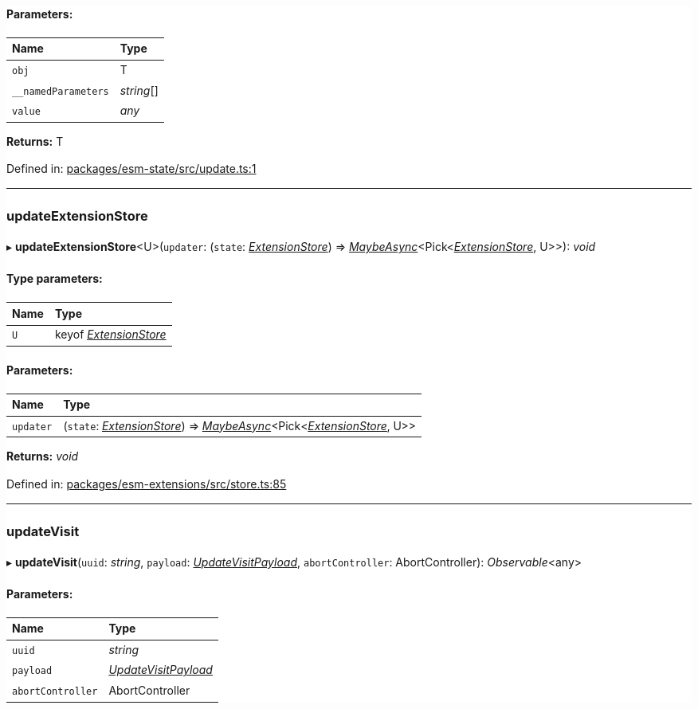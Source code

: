 #### Parameters:

| Name | Type |
| :------ | :------ |
| `obj` | T |
| `__namedParameters` | *string*[] |
| `value` | *any* |

**Returns:** T

Defined in: [packages/esm-state/src/update.ts:1](https://github.com/openmrs/openmrs-esm-core/blob/master/packages/esm-state/src/update.ts#L1)

___

### updateExtensionStore

▸ **updateExtensionStore**<U\>(`updater`: (`state`: [*ExtensionStore*](interfaces/extensionstore.md)) => [*MaybeAsync*](API.md#maybeasync)<Pick<[*ExtensionStore*](interfaces/extensionstore.md), U\>\>): *void*

#### Type parameters:

| Name | Type |
| :------ | :------ |
| `U` | keyof [*ExtensionStore*](interfaces/extensionstore.md) |

#### Parameters:

| Name | Type |
| :------ | :------ |
| `updater` | (`state`: [*ExtensionStore*](interfaces/extensionstore.md)) => [*MaybeAsync*](API.md#maybeasync)<Pick<[*ExtensionStore*](interfaces/extensionstore.md), U\>\> |

**Returns:** *void*

Defined in: [packages/esm-extensions/src/store.ts:85](https://github.com/openmrs/openmrs-esm-core/blob/master/packages/esm-extensions/src/store.ts#L85)

___

### updateVisit

▸ **updateVisit**(`uuid`: *string*, `payload`: [*UpdateVisitPayload*](API.md#updatevisitpayload), `abortController`: AbortController): *Observable*<any\>

#### Parameters:

| Name | Type |
| :------ | :------ |
| `uuid` | *string* |
| `payload` | [*UpdateVisitPayload*](API.md#updatevisitpayload) |
| `abortController` | AbortController |
